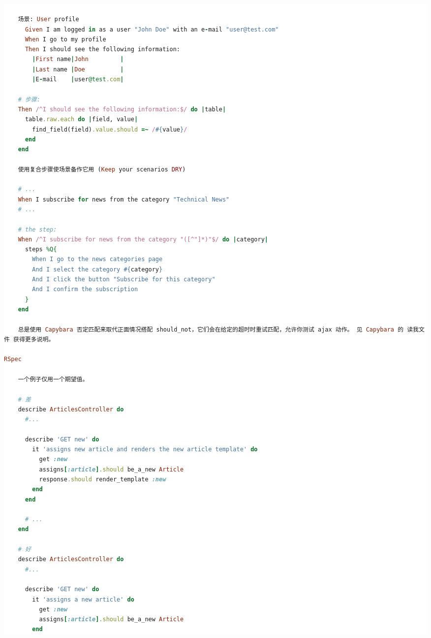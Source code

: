 ```ruby

    场景: User profile
      Given I am logged in as a user "John Doe" with an e-mail "user@test.com"
      When I go to my profile
      Then I should see the following information:
        |First name|John         |
        |Last name |Doe          |
        |E-mail    |user@test.com|

    # 步骤:
    Then /^I should see the following information:$/ do |table|
      table.raw.each do |field, value|
        find_field(field).value.should =~ /#{value}/
      end
    end

    使用复合步骤使场景备作它用 (Keep your scenarios DRY)

    # ...
    When I subscribe for news from the category "Technical News"
    # ...

    # the step:
    When /^I subscribe for news from the category "([^"]*)"$/ do |category|
      steps %Q{
        When I go to the news categories page
        And I select the category #{category}
        And I click the button "Subscribe for this category"
        And I confirm the subscription
      }
    end

    总是使用 Capybara 否定匹配来取代正面情况搭配 should_not，它们会在给定的超时时重试匹配，允许你测试 ajax 动作。 见 Capybara 的 读我文件 获得更多说明。

RSpec

    一个例子仅用一个期望值。

    # 差
    describe ArticlesController do
      #...

      describe 'GET new' do
        it 'assigns new article and renders the new article template' do
          get :new
          assigns[:article].should be_a_new Article
          response.should render_template :new
        end
      end

      # ...
    end

    # 好
    describe ArticlesController do
      #...

      describe 'GET new' do
        it 'assigns a new article' do
          get :new
          assigns[:article].should be_a_new Article
        end

```